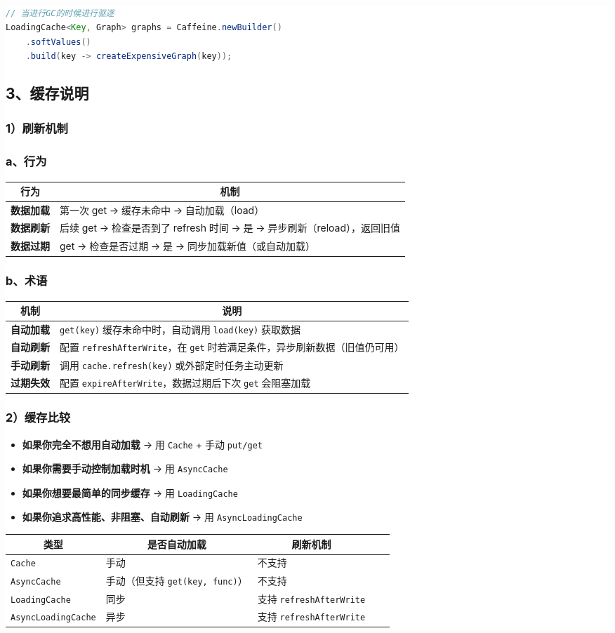 ```java
// 当进行GC的时候进行驱逐
LoadingCache<Key, Graph> graphs = Caffeine.newBuilder()
    .softValues()
    .build(key -> createExpensiveGraph(key));
```



## 3、缓存说明

### 1）刷新机制

### a、行为

| 行为         | 机制                                                         |
| ------------ | ------------------------------------------------------------ |
| **数据加载** | 第一次 get → 缓存未命中 → 自动加载（load）                   |
| **数据刷新** | 后续 get → 检查是否到了 refresh 时间 → 是 → 异步刷新（reload），返回旧值 |
| **数据过期** | get → 检查是否过期 → 是 → 同步加载新值（或自动加载）         |

### b、术语

| 机制         | 说明                                                         |
| ------------ | ------------------------------------------------------------ |
| **自动加载** | `get(key)` 缓存未命中时，自动调用 `load(key)` 获取数据       |
| **自动刷新** | 配置 `refreshAfterWrite`，在 `get` 时若满足条件，异步刷新数据（旧值仍可用） |
| **手动刷新** | 调用 `cache.refresh(key)` 或外部定时任务主动更新             |
| **过期失效** | 配置 `expireAfterWrite`，数据过期后下次 `get` 会阻塞加载     |



### 2）缓存比较

- **如果你完全不想用自动加载** → 用 `Cache` + 手动 `put/get`
- **如果你需要手动控制加载时机** → 用 `AsyncCache`

- **如果你想要最简单的同步缓存** → 用 `LoadingCache`
- **如果你追求高性能、非阻塞、自动刷新** → 用 `AsyncLoadingCache`

| 类型                | 是否自动加载                    | **刷新机制**             |      |      |
| ------------------- | ------------------------------- | ------------------------ | ---- | ---- |
| `Cache`             | 手动                            | 不支持                   |      |      |
| `AsyncCache`        | 手动（但支持 `get(key, func)`） | 不支持                   |      |      |
| `LoadingCache`      | 同步                            | 支持 `refreshAfterWrite` |      |      |
| `AsyncLoadingCache` | 异步                            | 支持 `refreshAfterWrite` |      |      |
